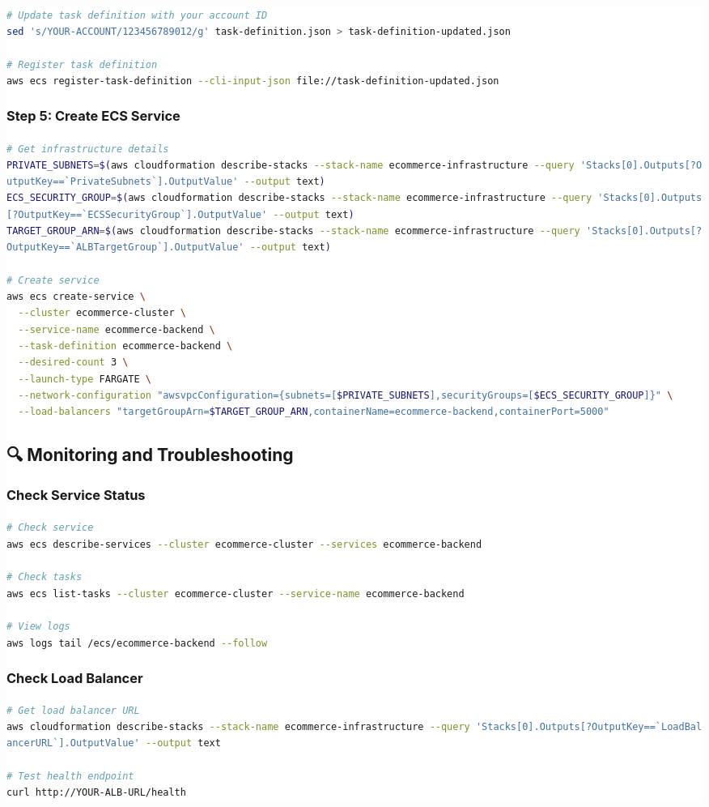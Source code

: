 ```bash
# Update task definition with your account ID
sed 's/YOUR-ACCOUNT/123456789012/g' task-definition.json > task-definition-updated.json

# Register task definition
aws ecs register-task-definition --cli-input-json file://task-definition-updated.json
```

### Step 5: Create ECS Service

```bash
# Get infrastructure details
PRIVATE_SUBNETS=$(aws cloudformation describe-stacks --stack-name ecommerce-infrastructure --query 'Stacks[0].Outputs[?OutputKey==`PrivateSubnets`].OutputValue' --output text)
ECS_SECURITY_GROUP=$(aws cloudformation describe-stacks --stack-name ecommerce-infrastructure --query 'Stacks[0].Outputs[?OutputKey==`ECSSecurityGroup`].OutputValue' --output text)
TARGET_GROUP_ARN=$(aws cloudformation describe-stacks --stack-name ecommerce-infrastructure --query 'Stacks[0].Outputs[?OutputKey==`ALBTargetGroup`].OutputValue' --output text)

# Create service
aws ecs create-service \
  --cluster ecommerce-cluster \
  --service-name ecommerce-backend \
  --task-definition ecommerce-backend \
  --desired-count 3 \
  --launch-type FARGATE \
  --network-configuration "awsvpcConfiguration={subnets=[$PRIVATE_SUBNETS],securityGroups=[$ECS_SECURITY_GROUP]}" \
  --load-balancers "targetGroupArn=$TARGET_GROUP_ARN,containerName=ecommerce-backend,containerPort=5000"
```

## 🔍 Monitoring and Troubleshooting

### Check Service Status

```bash
# Check service
aws ecs describe-services --cluster ecommerce-cluster --services ecommerce-backend

# Check tasks
aws ecs list-tasks --cluster ecommerce-cluster --service-name ecommerce-backend

# View logs
aws logs tail /ecs/ecommerce-backend --follow
```

### Check Load Balancer

```bash
# Get load balancer URL
aws cloudformation describe-stacks --stack-name ecommerce-infrastructure --query 'Stacks[0].Outputs[?OutputKey==`LoadBalancerURL`].OutputValue' --output text

# Test health endpoint
curl http://YOUR-ALB-URL/health
```
